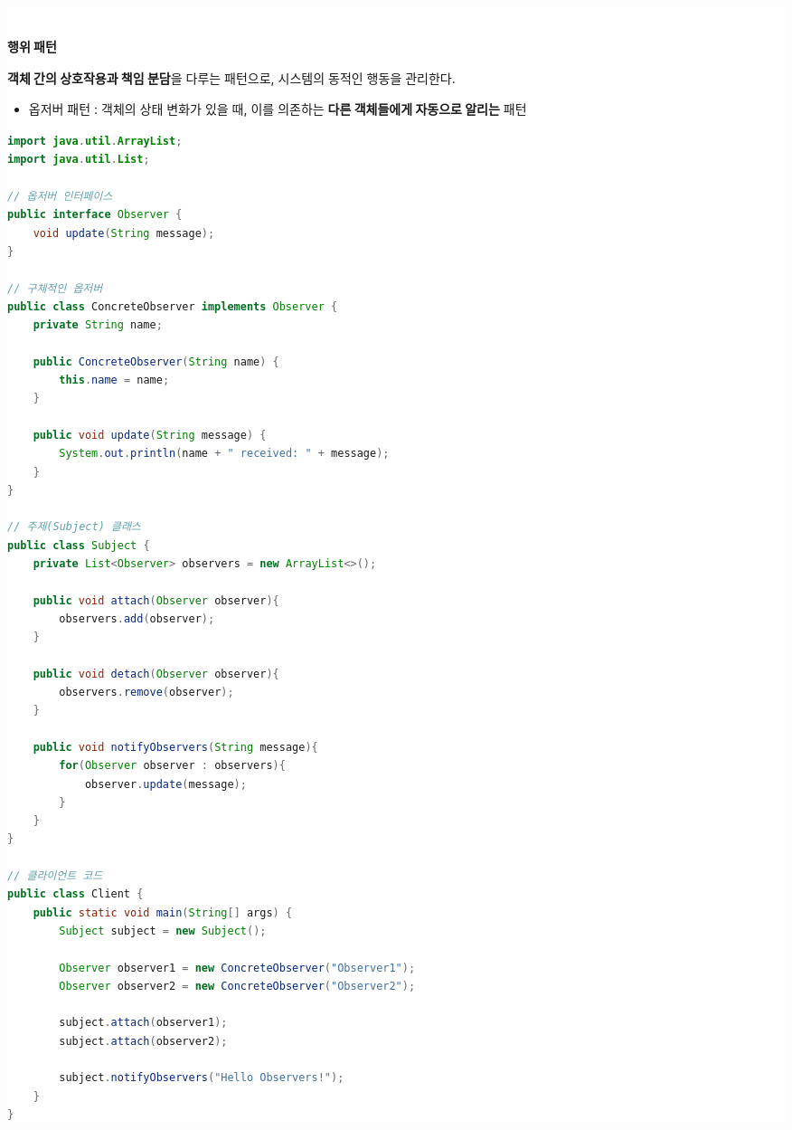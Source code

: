 <br/>

**행위 패턴**

**객체 간의 상호작용과 책임 분담**을 다루는 패턴으로, 시스템의 동적인 행동을 관리한다.

- 옵저버 패턴 : 객체의 상태 변화가 있을 때, 이를 의존하는 **다른 객체들에게 자동으로 알리는** 패턴

```java
import java.util.ArrayList;
import java.util.List;

// 옵저버 인터페이스
public interface Observer {
    void update(String message);
}

// 구체적인 옵저버
public class ConcreteObserver implements Observer {
    private String name;

    public ConcreteObserver(String name) {
        this.name = name;
    }

    public void update(String message) {
        System.out.println(name + " received: " + message);
    }
}

// 주제(Subject) 클래스
public class Subject {
    private List<Observer> observers = new ArrayList<>();

    public void attach(Observer observer){
        observers.add(observer);
    }

    public void detach(Observer observer){
        observers.remove(observer);
    }

    public void notifyObservers(String message){
        for(Observer observer : observers){
            observer.update(message);
        }
    }
}

// 클라이언트 코드
public class Client {
    public static void main(String[] args) {
        Subject subject = new Subject();

        Observer observer1 = new ConcreteObserver("Observer1");
        Observer observer2 = new ConcreteObserver("Observer2");

        subject.attach(observer1);
        subject.attach(observer2);

        subject.notifyObservers("Hello Observers!");
    }
}
```
